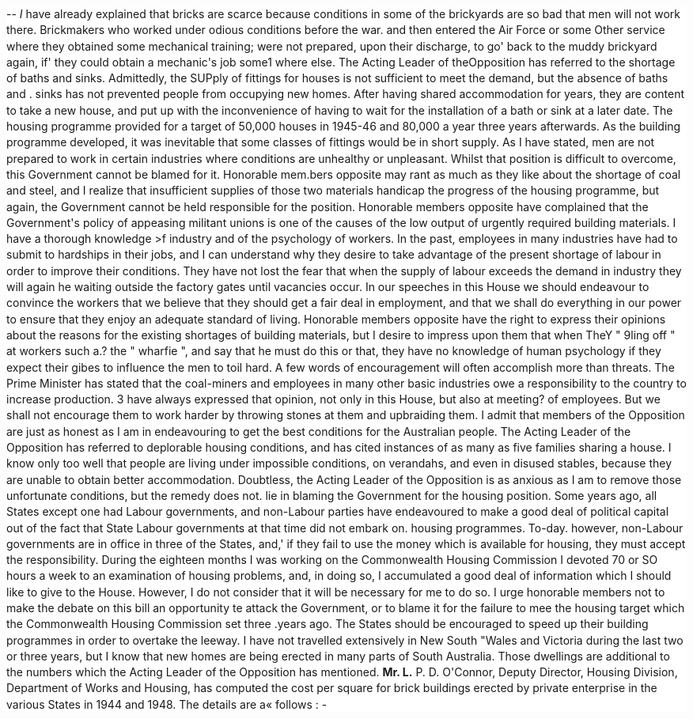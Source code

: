 --  *I*  have already explained that bricks are scarce because conditions in some of the brickyards are so bad that men will not work there. Brickmakers who worked under odious conditions before the war. and then entered the Air Force or some Other service where they obtained some mechanical training; were not prepared, upon their discharge, to go' back to the muddy brickyard again, if' they could obtain a mechanic's job some1 where else. The Acting Leader of theOpposition has referred to the shortage  of baths and sinks. Admittedly, the  SUPply  of fittings for houses is not sufficient to meet the demand, but the absence of baths and . sinks has not prevented people from occupying new homes. After having shared accommodation for years, they are content to take a new house, and put up with the inconvenience of having to wait for the installation of a bath or sink at a later date. The housing programme provided for a target of 50,000 houses in 1945-46 and 80,000 a year three years afterwards. As the building programme developed, it was inevitable that some classes  of  fittings would be in short supply. As I have stated, men are not prepared to work in certain industries where conditions are unhealthy or unpleasant. Whilst that position is difficult to overcome, this Government cannot be blamed for it. Honorable mem.bers opposite may rant as much as they like about the shortage of coal and steel,  and  I realize that insufficient supplies  of  those two materials handicap the progress of the housing programme, but again, the Government cannot be held responsible for the position. Honorable members opposite have complained that the Government's policy of appeasing militant unions is one of the causes of the low output of urgently required building materials. I have a thorough knowledge &gt;f industry and of the psychology of workers. In the past, employees in many industries have had to submit to hardships in their jobs, and I can understand why they desire to take advantage of the present shortage of labour in order to improve their conditions. They have not lost the fear that when the supply of labour exceeds the demand in industry they will again he waiting outside the factory gates until vacancies occur. In our speeches in this House we should endeavour to convince the workers that we believe that they should get a fair deal in employment, and that we shall do everything in our power to ensure that they enjoy an adequate standard of living. Honorable members opposite have the right to express their opinions about the reasons for the existing shortages of building materials, but I desire to impress upon them that when TheY "  9ling  off " at workers such a.? the " wharfie ", and say that he must do this or that, they have no knowledge of human psychology if they expect their gibes to influence the men to toil hard. A few words of encouragement will often accomplish more than threats. The Prime Minister has stated that the coal-miners and employees in many other basic industries owe a responsibility to the country to increase production.  3  have always expressed that opinion, not only in this House, but also at meeting? of employees. But we shall not encourage them to work harder by throwing stones at them and upbraiding them. I admit that members of the Opposition are just as honest as I am in endeavouring to get the best conditions for the Australian people. The Acting Leader of the Opposition has referred to deplorable housing conditions, and has cited instances of as many as five families sharing a house. I know only too well that people are living under impossible conditions, on verandahs, and even in disused stables, because they are unable to obtain better accommodation. Doubtless, the Acting Leader of the Opposition is as anxious as I am to remove those unfortunate conditions, but the remedy does not. lie in blaming the Government for the housing position. Some years ago, all States except one had Labour governments, and non-Labour parties have endeavoured to make a good deal of political capital out of the fact that State Labour governments at that time did not embark on. housing programmes. To-day. however, non-Labour governments are in office in three of the States, and,' if they fail to use the money which is available for housing, they must accept the responsibility. During the eighteen months I was working on the Commonwealth Housing Commission I devoted 70 or SO hours a week to an examination of housing problems, and, in doing so, I accumulated a good deal of information which I should like to give to the House. However, I do not consider that it will be necessary for me to do so. I urge honorable members not to make the debate on this bill an opportunity te attack the Government, or to blame it for the failure to mee the housing target which the Commonwealth Housing Commission set  three .years ago. The States should be encouraged to speed up their building programmes in order to overtake the leeway. I have not travelled extensively in New South "Wales and Victoria during the last two or three years, but I know that new homes are being erected in many parts of South Australia. Those dwellings are additional to the numbers which the Acting Leader of the Opposition has mentioned.  **Mr. L.**  P. D. O'Connor,  Deputy  Director, Housing Division, Department of Works and Housing, has computed the cost per square for brick buildings erected by private enterprise in the various States in 1944 and 1948. The details are a« follows : - 
